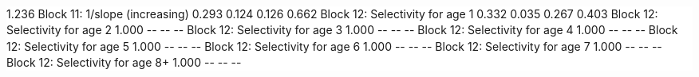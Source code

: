    <td style="text-align:right;"> 1.236 </td>
  </tr>
  <tr>
   <td style="text-align:left;"> Block 11: 1/slope (increasing) </td>
   <td style="text-align:right;"> 0.293 </td>
   <td style="text-align:right;"> 0.124 </td>
   <td style="text-align:right;"> 0.126 </td>
   <td style="text-align:right;"> 0.662 </td>
  </tr>
  <tr>
   <td style="text-align:left;"> Block 12: Selectivity for age 1 </td>
   <td style="text-align:right;"> 0.332 </td>
   <td style="text-align:right;"> 0.035 </td>
   <td style="text-align:right;"> 0.267 </td>
   <td style="text-align:right;"> 0.403 </td>
  </tr>
  <tr>
   <td style="text-align:left;"> Block 12: Selectivity for age 2 </td>
   <td style="text-align:right;"> 1.000 </td>
   <td style="text-align:right;"> -- </td>
   <td style="text-align:right;"> -- </td>
   <td style="text-align:right;"> -- </td>
  </tr>
  <tr>
   <td style="text-align:left;"> Block 12: Selectivity for age 3 </td>
   <td style="text-align:right;"> 1.000 </td>
   <td style="text-align:right;"> -- </td>
   <td style="text-align:right;"> -- </td>
   <td style="text-align:right;"> -- </td>
  </tr>
  <tr>
   <td style="text-align:left;"> Block 12: Selectivity for age 4 </td>
   <td style="text-align:right;"> 1.000 </td>
   <td style="text-align:right;"> -- </td>
   <td style="text-align:right;"> -- </td>
   <td style="text-align:right;"> -- </td>
  </tr>
  <tr>
   <td style="text-align:left;"> Block 12: Selectivity for age 5 </td>
   <td style="text-align:right;"> 1.000 </td>
   <td style="text-align:right;"> -- </td>
   <td style="text-align:right;"> -- </td>
   <td style="text-align:right;"> -- </td>
  </tr>
  <tr>
   <td style="text-align:left;"> Block 12: Selectivity for age 6 </td>
   <td style="text-align:right;"> 1.000 </td>
   <td style="text-align:right;"> -- </td>
   <td style="text-align:right;"> -- </td>
   <td style="text-align:right;"> -- </td>
  </tr>
  <tr>
   <td style="text-align:left;"> Block 12: Selectivity for age 7 </td>
   <td style="text-align:right;"> 1.000 </td>
   <td style="text-align:right;"> -- </td>
   <td style="text-align:right;"> -- </td>
   <td style="text-align:right;"> -- </td>
  </tr>
  <tr>
   <td style="text-align:left;"> Block 12: Selectivity for age 8+ </td>
   <td style="text-align:right;"> 1.000 </td>
   <td style="text-align:right;"> -- </td>
   <td style="text-align:right;"> -- </td>
   <td style="text-align:right;"> -- </td>